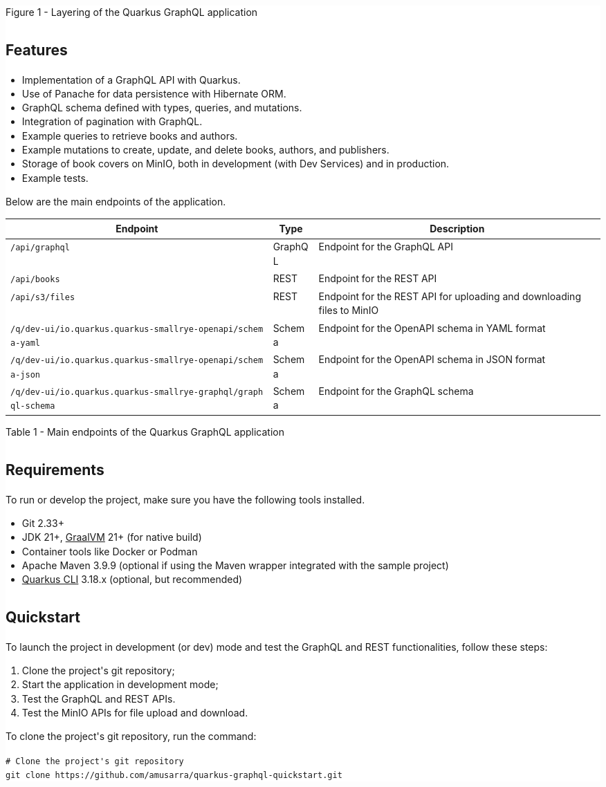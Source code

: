 Figure 1 - Layering of the Quarkus GraphQL application

## Features

* Implementation of a GraphQL API with Quarkus.
* Use of Panache for data persistence with Hibernate ORM.
* GraphQL schema defined with types, queries, and mutations.
* Integration of pagination with GraphQL.
* Example queries to retrieve books and authors.
* Example mutations to create, update, and delete books, authors, and publishers.
* Storage of book covers on MinIO, both in development (with Dev Services) and in production.
* Example tests.

Below are the main endpoints of the application.

| Endpoint       | Type    | Description                                                              |
|----------------|---------|--------------------------------------------------------------------------|
| `/api/graphql` | GraphQL | Endpoint for the GraphQL API                                             |
| `/api/books`   | REST    | Endpoint for the REST API                                                |
| `/api/s3/files`| REST    | Endpoint for the REST API for uploading and downloading files to MinIO   |
| `/q/dev-ui/io.quarkus.quarkus-smallrye-openapi/schema-yaml` | Schema  | Endpoint for the OpenAPI schema in YAML format      |
| `/q/dev-ui/io.quarkus.quarkus-smallrye-openapi/schema-json` | Schema  | Endpoint for the OpenAPI schema in JSON format      |
| `/q/dev-ui/io.quarkus.quarkus-smallrye-graphql/graphql-schema` | Schema  | Endpoint for the GraphQL schema                      |

Table 1 - Main endpoints of the Quarkus GraphQL application

## Requirements

To run or develop the project, make sure you have the following tools installed.

* Git 2.33+
* JDK 21+, [GraalVM](https://www.graalvm.org/downloads/) 21+ (for native build)
* Container tools like Docker or Podman
* Apache Maven 3.9.9 (optional if using the Maven wrapper integrated with the sample project)
* [Quarkus CLI](https://quarkus.io/guides/cli-tooling) 3.18.x (optional, but recommended)

## Quickstart

To launch the project in development (or dev) mode and test the GraphQL and REST functionalities, follow these steps:

1. Clone the project's git repository;
2. Start the application in development mode;
3. Test the GraphQL and REST APIs.
4. Test the MinIO APIs for file upload and download.

To clone the project's git repository, run the command:

```shell
# Clone the project's git repository
git clone https://github.com/amusarra/quarkus-graphql-quickstart.git
```
